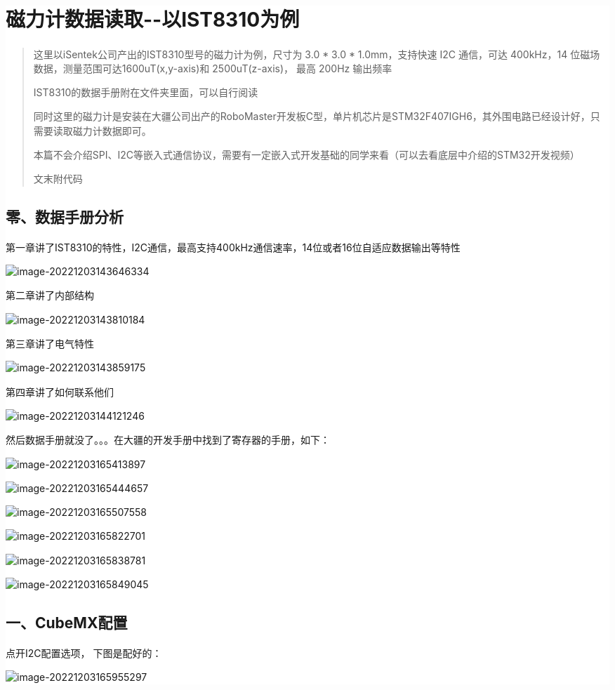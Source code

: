# 磁力计数据读取--以IST8310为例

>   这里以iSentek公司产出的IST8310型号的磁力计为例，尺寸为 3.0 * 3.0 * 1.0mm，支持快速 I2C 通信，可达 400kHz，14 位磁场数据，测量范围可达1600uT(x,y-axis)和 2500uT(z-axis)， 最高 200Hz 输出频率
>
>   IST8310的数据手册附在文件夹里面，可以自行阅读
>
>   同时这里的磁力计是安装在大疆公司出产的RoboMaster开发板C型，单片机芯片是STM32F407IGH6，其外围电路已经设计好，只需要读取磁力计数据即可。
>
>   本篇不会介绍SPI、I2C等嵌入式通信协议，需要有一定嵌入式开发基础的同学来看（可以去看底层中介绍的STM32开发视频）
>
>   文末附代码

## 零、数据手册分析

第一章讲了IST8310的特性，I2C通信，最高支持400kHz通信速率，14位或者16位自适应数据输出等特性

![image-20221203143646334](https://git.nrs-lab.com/lmh-group/picgo-pic/uploads/da226446da7fcaee1ce99caff4d83dfc/202212031436422.png)

第二章讲了内部结构

![image-20221203143810184](https://git.nrs-lab.com/lmh-group/picgo-pic/uploads/291fb3c4f176523a3c1f66ad38fd5059/202212031438276.png)

第三章讲了电气特性

![image-20221203143859175](https://git.nrs-lab.com/lmh-group/picgo-pic/uploads/35b72a9b8889305a0a415be93579f5fb/202212031438257.png)

第四章讲了如何联系他们

![image-20221203144121246](https://git.nrs-lab.com/lmh-group/picgo-pic/uploads/95e980ed64eef2e6129e82d1c85885cc/202212031441334.png)

然后数据手册就没了。。。在大疆的开发手册中找到了寄存器的手册，如下：

![image-20221203165413897](https://git.nrs-lab.com/lmh-group/picgo-pic/uploads/9ea3603f10c8c8fc1d77715718ef3500/202212031654976.png)

![image-20221203165444657](https://git.nrs-lab.com/lmh-group/picgo-pic/uploads/80f0e5afea94b9dc2990dd66f5b9feb9/202212031654708.png)

![image-20221203165507558](https://git.nrs-lab.com/lmh-group/picgo-pic/uploads/c70dbd0bf2cf67fc659a693b75203cc3/202212031655613.png)

![image-20221203165822701](https://git.nrs-lab.com/lmh-group/picgo-pic/uploads/c1000041c546b66ecf3a77af12908dc9/202212031658758.png)

![image-20221203165838781](https://git.nrs-lab.com/lmh-group/picgo-pic/uploads/b1145457e91b47ec38770c8f6740dcbb/202212031658841.png)

![image-20221203165849045](https://git.nrs-lab.com/lmh-group/picgo-pic/uploads/bb6710aa4baf8bf54b96c4ae7b7f18ec/202212031658081.png)

## 一、CubeMX配置

点开I2C配置选项， 下图是配好的：

![image-20221203165955297](https://git.nrs-lab.com/lmh-group/picgo-pic/uploads/52844b661dcd5f54ccc98c9e627fb0b6/202212031659341.png)
